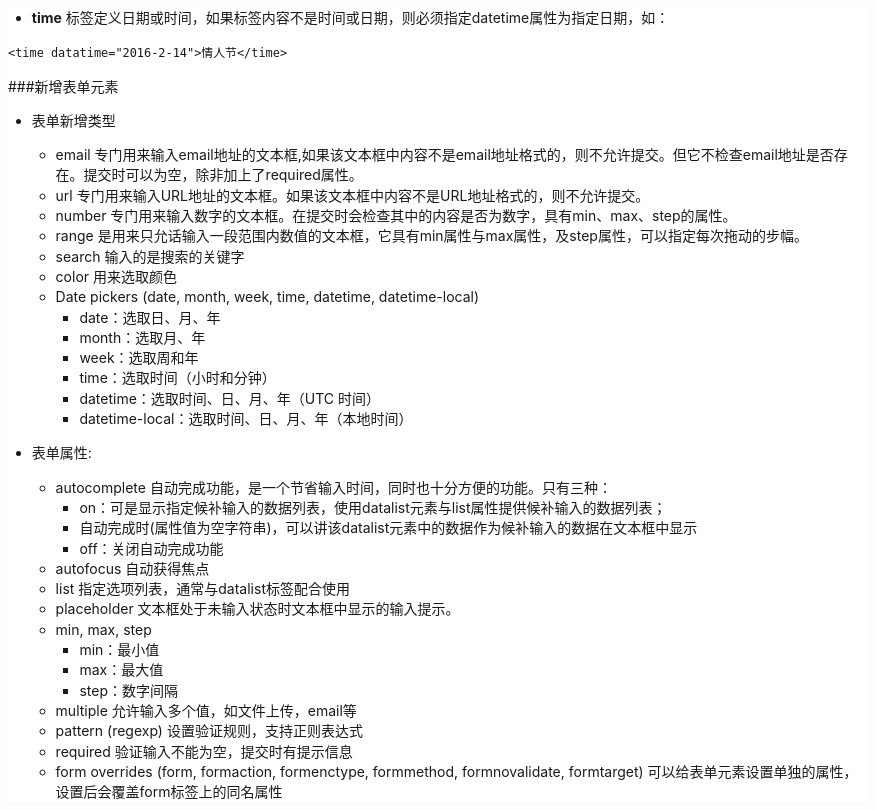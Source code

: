 * **time**
标签定义日期或时间，如果标签内容不是时间或日期，则必须指定datetime属性为指定日期，如：
```
<time datatime="2016-2-14">情人节</time>
```


###新增表单元素
* 表单新增类型
    - email
    专门用来输入email地址的文本框,如果该文本框中内容不是email地址格式的，则不允许提交。但它不检查email地址是否存在。提交时可以为空，除非加上了required属性。
    - url
    专门用来输入URL地址的文本框。如果该文本框中内容不是URL地址格式的，则不允许提交。
    - number
    专门用来输入数字的文本框。在提交时会检查其中的内容是否为数字，具有min、max、step的属性。
    - range
    是用来只允话输入一段范围内数值的文本框，它具有min属性与max属性，及step属性，可以指定每次拖动的步幅。
    - search
    输入的是搜索的关键字
    - color
    用来选取颜色
    - Date pickers (date, month, week, time, datetime, datetime-local)
        + date：选取日、月、年
        + month：选取月、年
        + week：选取周和年
        + time：选取时间（小时和分钟）
        + datetime：选取时间、日、月、年（UTC 时间）
        + datetime-local：选取时间、日、月、年（本地时间）

* 表单属性:
    - autocomplete
        自动完成功能，是一个节省输入时间，同时也十分方便的功能。只有三种：
        + on：可是显示指定候补输入的数据列表，使用datalist元素与list属性提供候补输入的数据列表；
        + 自动完成时(属性值为空字符串)，可以讲该datalist元素中的数据作为候补输入的数据在文本框中显示
        + off：关闭自动完成功能
    - autofocus
    自动获得焦点
    - list
    指定选项列表，通常与datalist标签配合使用
    - placeholder
    文本框处于未输入状态时文本框中显示的输入提示。
    - min, max, step
        - min：最小值
        - max：最大值
        - step：数字间隔
    - multiple
    允许输入多个值，如文件上传，email等
    - pattern (regexp)
    设置验证规则，支持正则表达式
    - required
    验证输入不能为空，提交时有提示信息
    - form overrides (form, formaction, formenctype, formmethod, formnovalidate, formtarget)
    可以给表单元素设置单独的属性，设置后会覆盖form标签上的同名属性
